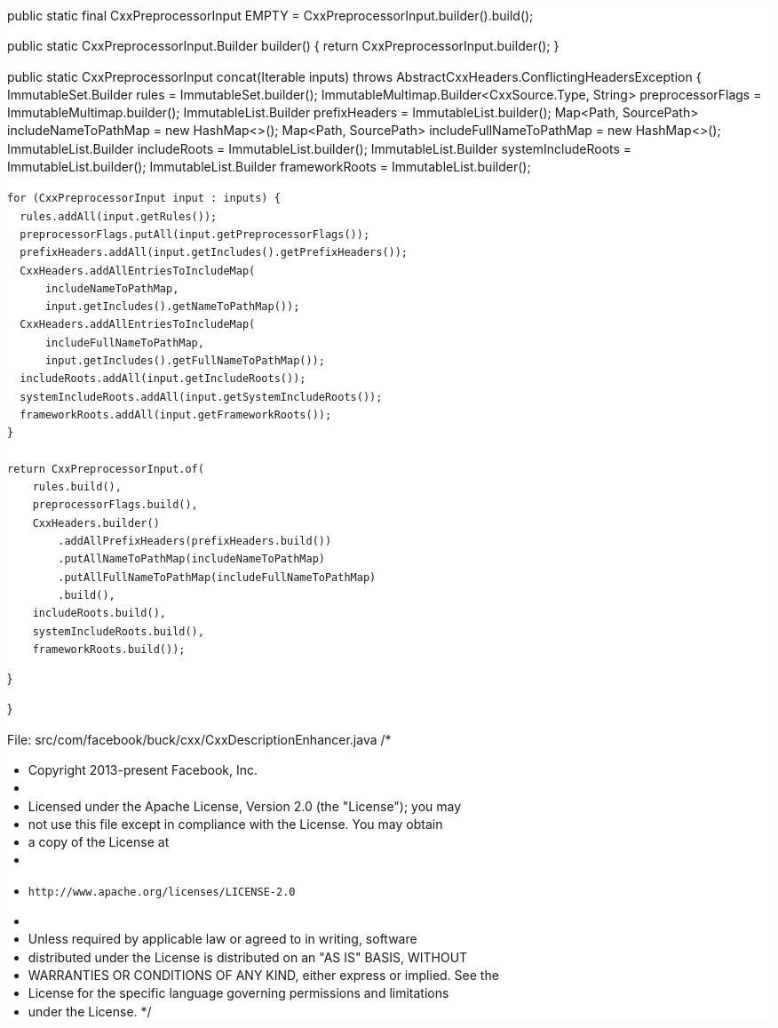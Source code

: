   public static final CxxPreprocessorInput EMPTY = CxxPreprocessorInput.builder().build();

  public static CxxPreprocessorInput.Builder builder() {
    return CxxPreprocessorInput.builder();
  }

  public static CxxPreprocessorInput concat(Iterable<CxxPreprocessorInput> inputs)
      throws AbstractCxxHeaders.ConflictingHeadersException {
    ImmutableSet.Builder<BuildTarget> rules = ImmutableSet.builder();
    ImmutableMultimap.Builder<CxxSource.Type, String> preprocessorFlags =
      ImmutableMultimap.builder();
    ImmutableList.Builder<SourcePath> prefixHeaders = ImmutableList.builder();
    Map<Path, SourcePath> includeNameToPathMap = new HashMap<>();
    Map<Path, SourcePath> includeFullNameToPathMap = new HashMap<>();
    ImmutableList.Builder<Path> includeRoots = ImmutableList.builder();
    ImmutableList.Builder<Path> systemIncludeRoots = ImmutableList.builder();
    ImmutableList.Builder<Path> frameworkRoots = ImmutableList.builder();

    for (CxxPreprocessorInput input : inputs) {
      rules.addAll(input.getRules());
      preprocessorFlags.putAll(input.getPreprocessorFlags());
      prefixHeaders.addAll(input.getIncludes().getPrefixHeaders());
      CxxHeaders.addAllEntriesToIncludeMap(
          includeNameToPathMap,
          input.getIncludes().getNameToPathMap());
      CxxHeaders.addAllEntriesToIncludeMap(
          includeFullNameToPathMap,
          input.getIncludes().getFullNameToPathMap());
      includeRoots.addAll(input.getIncludeRoots());
      systemIncludeRoots.addAll(input.getSystemIncludeRoots());
      frameworkRoots.addAll(input.getFrameworkRoots());
    }

    return CxxPreprocessorInput.of(
        rules.build(),
        preprocessorFlags.build(),
        CxxHeaders.builder()
            .addAllPrefixHeaders(prefixHeaders.build())
            .putAllNameToPathMap(includeNameToPathMap)
            .putAllFullNameToPathMap(includeFullNameToPathMap)
            .build(),
        includeRoots.build(),
        systemIncludeRoots.build(),
        frameworkRoots.build());
  }

}


File: src/com/facebook/buck/cxx/CxxDescriptionEnhancer.java
/*
 * Copyright 2013-present Facebook, Inc.
 *
 * Licensed under the Apache License, Version 2.0 (the "License"); you may
 * not use this file except in compliance with the License. You may obtain
 * a copy of the License at
 *
 *     http://www.apache.org/licenses/LICENSE-2.0
 *
 * Unless required by applicable law or agreed to in writing, software
 * distributed under the License is distributed on an "AS IS" BASIS, WITHOUT
 * WARRANTIES OR CONDITIONS OF ANY KIND, either express or implied. See the
 * License for the specific language governing permissions and limitations
 * under the License.
 */
